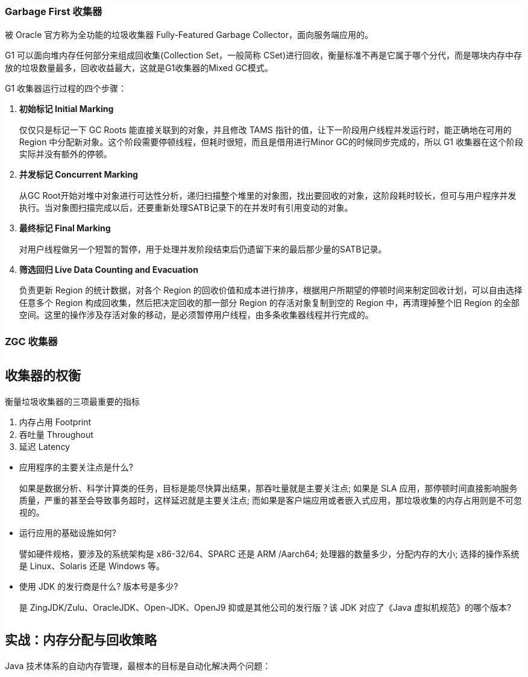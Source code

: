 ### Garbage First 收集器

被 Oracle 官方称为全功能的垃圾收集器 Fully-Featured Garbage Collector，面向服务端应用的。

G1 可以⾯向堆内存任何部分来组成回收集(Collection Set，⼀般简称 CSet)进⾏回收，衡量标准不再是它属于哪个分代，⽽是哪块内存中存放的垃圾数量最多，回收收益最⼤，这就是G1收集器的Mixed GC模式。


G1 收集器运行过程的四个步骤：

1. **初始标记 Initial Marking**
    
    仅仅只是标记⼀下 GC Roots 能直接关联到的对象，并且修改 TAMS 指针的值，让下⼀阶段⽤户线程并发运⾏时，能正确地在可⽤的 Region 中分配新对象。这个阶段需要停顿线程，但耗时很短，⽽且是借⽤进⾏Minor GC的时候同步完成的，所以 G1 收集器在这个阶段实际并没有额外的停顿。
    
2. **并发标记 Concurrent Marking**
    
    从GC Root开始对堆中对象进⾏可达性分析，递归扫描整个堆⾥的对象图，找出要回收的对象，这阶段耗时较⻓，但可与⽤户程序并发执⾏。当对象图扫描完成以后，还要重新处理SATB记录下的在并发时有引⽤变动的对象。
    
3. **最终标记 Final Marking**
    
    对⽤户线程做另⼀个短暂的暂停，⽤于处理并发阶段结束后仍遗留下来的最后那少量的SATB记录。
    
4. **筛选回归 Live Data Counting and Evacuation**
    
    负责更新 Region 的统计数据，对各个 Region 的回收价值和成本进⾏排序，根据⽤户所期望的停顿时间来制定回收计划，可以⾃由选择任意多个 Region 构成回收集，然后把决定回收的那⼀部分 Region 的存活对象复制到空的 Region 中，再清理掉整个旧 Region 的全部空间。这⾥的操作涉及存活对象的移动，是必须暂停⽤户线程，由多条收集器线程并⾏完成的。

### ZGC 收集器



## 收集器的权衡

衡量垃圾收集器的三项最重要的指标

1. 内存占用 Footprint
2. 吞吐量 Throughout
3. 延迟 Latency

- 应⽤程序的主要关注点是什么?
    
    如果是数据分析、科学计算类的任务，⽬标是能尽快算出结果，那吞吐量就是主要关注点; 如果是 SLA 应⽤，那停顿时间直接影响服务质量，严重的甚⾄会导致事务超时，这样延迟就是主要关注点; ⽽如果是客户端应⽤或者嵌⼊式应⽤，那垃圾收集的内存占⽤则是不可忽视的。
    
- 运⾏应⽤的基础设施如何?
    
    譬如硬件规格，要涉及的系统架构是 x86-32/64、SPARC 还是 ARM /Aarch64; 处理器的数量多少，分配内存的⼤⼩; 选择的操作系统是 Linux、Solaris 还是 Windows 等。
    
- 使⽤ JDK 的发⾏商是什么? 版本号是多少?
    
    是 ZingJDK/Zulu、OracleJDK、Open-JDK、OpenJ9 抑或是其他公司的发⾏版？该 JDK 对应了《Java 虚拟机规范》的哪个版本?
    

## 实战：内存分配与回收策略

Java 技术体系的自动内存管理，最根本的目标是自动化解决两个问题：
